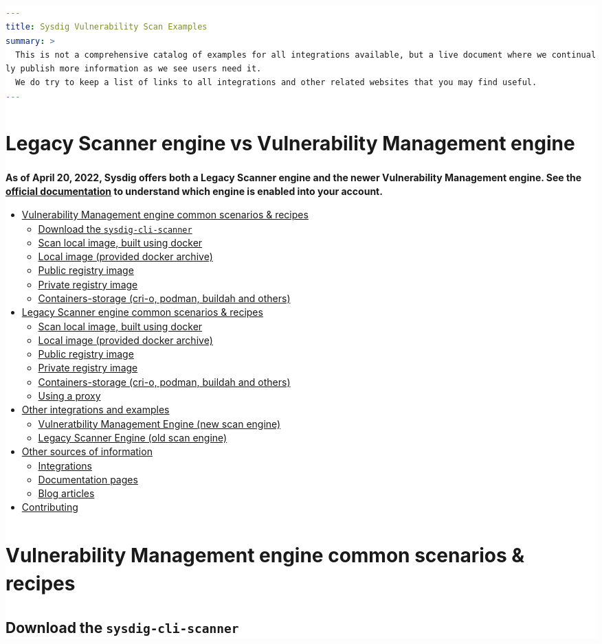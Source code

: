 ```yaml
---
title: Sysdig Vulnerability Scan Examples
summary: >
  This is not a comprehensive catalog of examples for all integrations available, but a live document where we continually publish more information as we see users need it.
  We do try to keep a list of links to all integrations and other related websites that you may find useful.
---
```


# Legacy Scanner engine vs Vulnerability Management engine

**As of April 20, 2022, Sysdig offers both a Legacy Scanner engine and the newer Vulnerability Management engine. See the [official documentation](https://docs.sysdig.com/en/docs/sysdig-secure/scanning/new-scanning-engine/#which-engine-is-enabled-now) to understand which engine is enabled into your account.**

- [Vulnerability Management engine common scenarios & recipes](#vulnerability-management-engine-common-scenarios--recipes)
  * [Download the `sysdig-cli-scanner`](#download-the-sysdig-cli-scanner)
  * [Scan local image, built using docker](#scan-local-image-built-using-docker)
  * [Local image (provided docker archive)](#local-image-provided-docker-archive)
  * [Public registry image](#public-registry-image)
  * [Private registry image](#private-registry-image)
  * [Containers-storage (cri-o, podman, buildah and others)](#containers-storage-cri-o-podman-buildah-and-others)
- [Legacy Scanner engine common scenarios & recipes](#legacy-scanner-engine-common-scenarios--recipes)
  * [Scan local image, built using docker](#scan-local-image-built-using-docker-1)
  * [Local image (provided docker archive)](#local-image-provided-docker-archive-1)
  * [Public registry image](#public-registry-image-1)
  * [Private registry image](#private-registry-image-1)
  * [Containers-storage (cri-o, podman, buildah and others)](#containers-storage-cri-o-podman-buildah-and-others-1)
  * [Using a proxy](#using-a-proxy)
- [Other integrations and examples](#other-integrations-and-examples)
  * [Vulneratbility Management Engine (new scan engine)](#vulneratbility-management-engine-new-scan-engine)
  * [Legacy Scanner Engine (old scan engine)](#legacy-scanner-engine-old-scan-engine)
- [Other sources of information](#other-sources-of-information)
  * [Integrations](#integrations)
  * [Documentation pages](#documentation-pages)
  * [Blog articles](#blog-articles)
- [Contributing](#contributing)

# Vulnerability Management engine common scenarios & recipes

## Download the `sysdig-cli-scanner`
